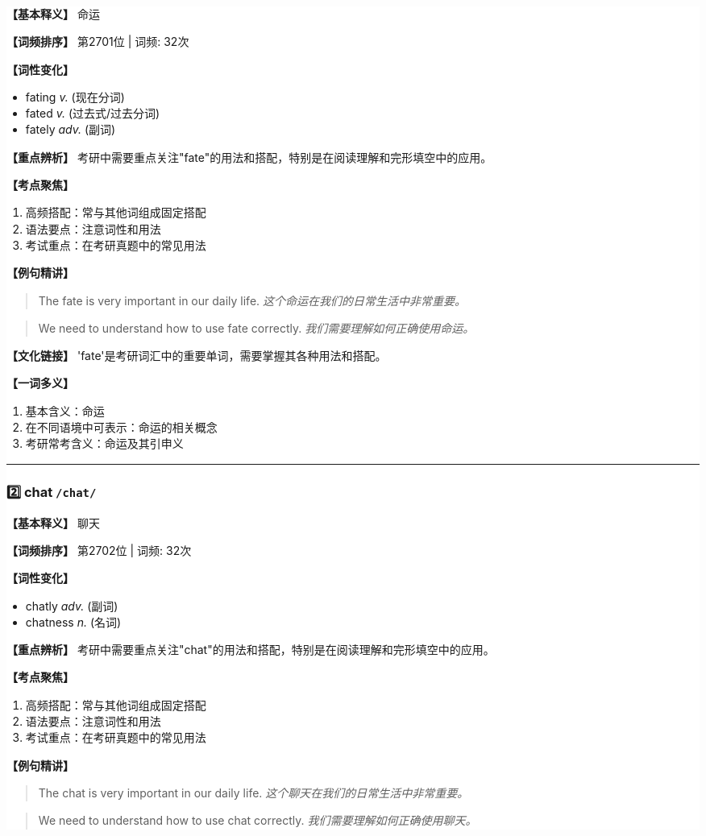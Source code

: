 **【基本释义】** 命运

**【词频排序】** 第2701位 | 词频: 32次

**【词性变化】**
- fating *v.* (现在分词)
- fated *v.* (过去式/过去分词)
- fately *adv.* (副词)

**【重点辨析】**
考研中需要重点关注"fate"的用法和搭配，特别是在阅读理解和完形填空中的应用。

**【考点聚焦】**
1. 高频搭配：常与其他词组成固定搭配
2. 语法要点：注意词性和用法
3. 考试重点：在考研真题中的常见用法

**【例句精讲】**
> The fate is very important in our daily life.
> *这个命运在我们的日常生活中非常重要。*

> We need to understand how to use fate correctly.
> *我们需要理解如何正确使用命运。*

**【文化链接】**
'fate'是考研词汇中的重要单词，需要掌握其各种用法和搭配。

**【一词多义】**
1. 基本含义：命运
2. 在不同语境中可表示：命运的相关概念
3. 考研常考含义：命运及其引申义

---
### 2️⃣ chat `/chat/`

**【基本释义】** 聊天

**【词频排序】** 第2702位 | 词频: 32次

**【词性变化】**
- chatly *adv.* (副词)
- chatness *n.* (名词)

**【重点辨析】**
考研中需要重点关注"chat"的用法和搭配，特别是在阅读理解和完形填空中的应用。

**【考点聚焦】**
1. 高频搭配：常与其他词组成固定搭配
2. 语法要点：注意词性和用法
3. 考试重点：在考研真题中的常见用法

**【例句精讲】**
> The chat is very important in our daily life.
> *这个聊天在我们的日常生活中非常重要。*

> We need to understand how to use chat correctly.
> *我们需要理解如何正确使用聊天。*
